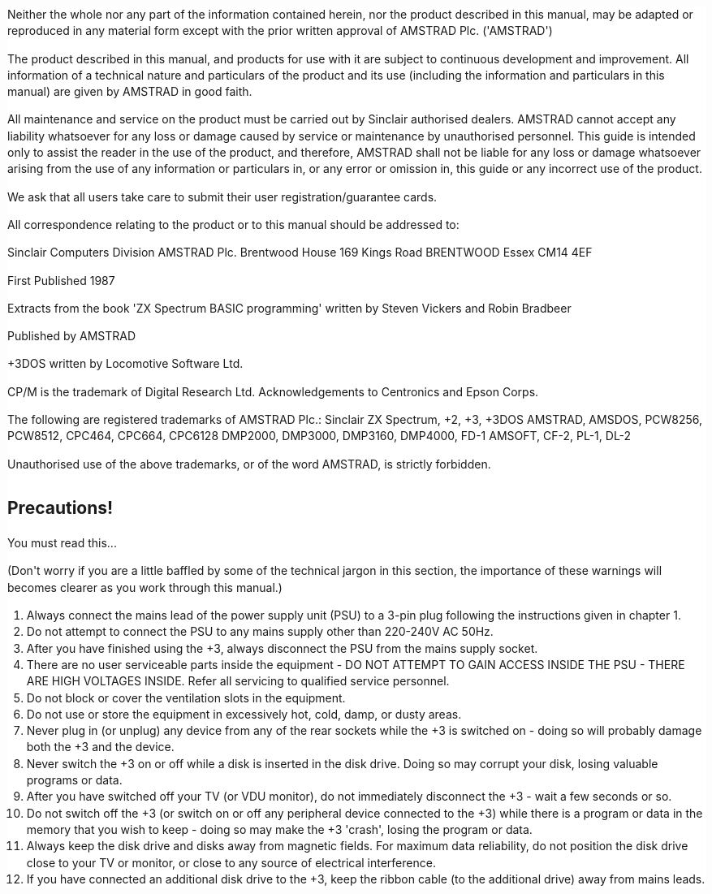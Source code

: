 Neither the whole nor any part of the information contained herein, nor the product described in this manual, may be adapted or reproduced in any material form except with the prior written approval of AMSTRAD Plc. ('AMSTRAD')

The product described in this manual, and products for use with it are subject to continuous development and improvement. All information of a technical nature and particulars of the product and its use (including the information and particulars in this manual) are given by AMSTRAD in good faith.

All maintenance and service on the product must be carried out by Sinclair authorised dealers. AMSTRAD cannot accept any liability whatsoever for any loss or damage caused by service or maintenance by unauthorised personnel. This guide is intended only to assist the reader in the use of the product, and therefore, AMSTRAD shall not be liable for any loss or damage whatsoever arising from the use of any information or particulars in, or any error or omission in, this guide or any incorrect use of the product.

We ask that all users take care to submit their user registration/guarantee cards.

All correspondence relating to the product or to this manual should be addressed to:

Sinclair Computers Division AMSTRAD Plc.
Brentwood House
169 Kings Road BRENTWOOD Essex CM14 4EF

First Published 1987

Extracts from the book 'ZX Spectrum BASIC programming' written by Steven Vickers and Robin Bradbeer

Published by AMSTRAD

+3DOS written by Locomotive Software Ltd.

CP/M is the trademark of Digital Research Ltd.
Acknowledgements to Centronics and Epson Corps.

The following are registered trademarks of AMSTRAD Plc.:
Sinclair ZX Spectrum, +2, +3, +3DOS AMSTRAD, AMSDOS, PCW8256, PCW8512, CPC464, CPC664, CPC6128
DMP2000, DMP3000, DMP3160, DMP4000, FD-1
AMSOFT, CF-2, PL-1, DL-2

Unauthorised use of the above trademarks, or of the word AMSTRAD, is strictly forbidden.

## <a id="precautions"></a> Precautions!

You must read this...

(Don't worry if you are a little baffled by some of the technical jargon in this section, the importance of these warnings will becomes clearer as you work through this manual.)

1. Always connect the mains lead of the power supply unit (PSU) to a 3-pin plug following the instructions given in chapter 1.
2. Do not attempt to connect the PSU to any mains supply other than 220-240V AC 50Hz.
3. After you have finished using the +3, always disconnect the PSU from the mains supply socket.
4. There are no user serviceable parts inside the equipment - DO NOT ATTEMPT TO GAIN ACCESS INSIDE THE PSU - THERE ARE HIGH VOLTAGES INSIDE. Refer all servicing to qualified service personnel.
5. Do not block or cover the ventilation slots in the equipment.
6. Do not use or store the equipment in excessively hot, cold, damp, or dusty areas.
7. Never plug in (or unplug) any device from any of the rear sockets while the +3 is switched on - doing so will probably damage both the +3 and the device.
8. Never switch the +3 on or off while a disk is inserted in the disk drive. Doing so may corrupt your disk, losing valuable programs or data.
9. After you have switched off your TV (or VDU monitor), do not immediately disconnect the +3 - wait a few seconds or so.
10. Do not switch off the +3 (or switch on or off any peripheral device connected to the +3) while there is a program or data in the memory that you wish to keep - doing so may make the +3 'crash', losing the program or data.
11. Always keep the disk drive and disks away from magnetic fields. For maximum data reliability, do not position the disk drive close to your TV or monitor, or close to any source of electrical interference.
12. If you have connected an additional disk drive to the +3, keep the ribbon cable (to the additional drive) away from mains leads.